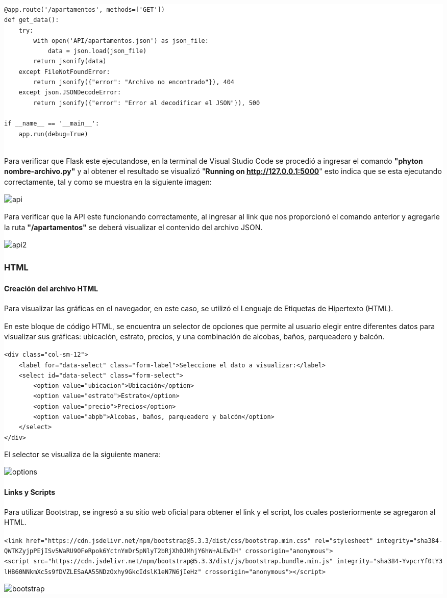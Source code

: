 ~~~
@app.route('/apartamentos', methods=['GET'])
def get_data():
    try:
        with open('API/apartamentos.json') as json_file:
            data = json.load(json_file) 
        return jsonify(data)
    except FileNotFoundError:
        return jsonify({"error": "Archivo no encontrado"}), 404
    except json.JSONDecodeError:
        return jsonify({"error": "Error al decodificar el JSON"}), 500

if __name__ == '__main__':
    app.run(debug=True)
    
~~~

Para verificar que Flask este ejecutandose, en la terminal de Visual Studio Code se procedió a ingresar el comando **"phyton nombre-archivo.py"** y al obtener el resultado se visualizó "**Running on http://127.0.0.1:5000**" esto indica que se esta ejecutando correctamente, tal y como se muestra en la siguiente imagen:

![api](img/runningapi.jpg "Flask")

Para verificar que la API este funcionando correctamente, al ingresar al link que nos proporcionó el comando anterior y agregarle la ruta **"/apartamentos"** se deberá visualizar el contenido del archivo JSON.

![api2](img/routeAPI.jpg "API")
### HTML
#### Creación del archivo HTML
Para visualizar las gráficas en el navegador, en este caso, se utilizó el Lenguaje de Etiquetas de Hipertexto (HTML).

En este bloque de código HTML, se encuentra un selector de opciones que permite al usuario elegir entre diferentes datos para visualizar sus gráficas: ubicación, estrato, precios, y una combinación de alcobas, baños, parqueadero y balcón.  
~~~
<div class="col-sm-12">
    <label for="data-select" class="form-label">Seleccione el dato a visualizar:</label>
    <select id="data-select" class="form-select">
        <option value="ubicacion">Ubicación</option>
        <option value="estrato">Estrato</option>
        <option value="precio">Precios</option>
        <option value="abpb">Alcobas, baños, parqueadero y balcón</option>
    </select>
</div>
~~~

El selector se visualiza de la siguiente manera:

![options](img/Selector.jpg "Options")
#### Links y Scripts
Para utilizar Bootstrap, se ingresó a su sitio web oficial para obtener el link y el script, los cuales posteriormente se agregaron al HTML.
~~~
<link href="https://cdn.jsdelivr.net/npm/bootstrap@5.3.3/dist/css/bootstrap.min.css" rel="stylesheet" integrity="sha384-QWTKZyjpPEjISv5WaRU9OFeRpok6YctnYmDr5pNlyT2bRjXh0JMhjY6hW+ALEwIH" crossorigin="anonymous">
<script src="https://cdn.jsdelivr.net/npm/bootstrap@5.3.3/dist/js/bootstrap.bundle.min.js" integrity="sha384-YvpcrYf0tY3lHB60NNkmXc5s9fDVZLESaAA55NDzOxhy9GkcIdslK1eN7N6jIeHz" crossorigin="anonymous"></script>
~~~
![bootstrap](img/bootstrap.jpg "Script Bootrstrap")